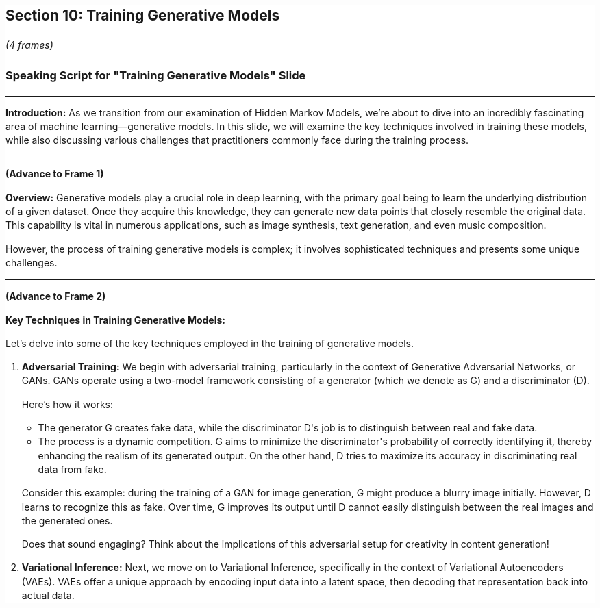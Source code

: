 
## Section 10: Training Generative Models
*(4 frames)*

### Speaking Script for "Training Generative Models" Slide

---

**Introduction:**
As we transition from our examination of Hidden Markov Models, we’re about to dive into an incredibly fascinating area of machine learning—generative models. In this slide, we will examine the key techniques involved in training these models, while also discussing various challenges that practitioners commonly face during the training process.

---

**(Advance to Frame 1)**

**Overview:**
Generative models play a crucial role in deep learning, with the primary goal being to learn the underlying distribution of a given dataset. Once they acquire this knowledge, they can generate new data points that closely resemble the original data. This capability is vital in numerous applications, such as image synthesis, text generation, and even music composition.

However, the process of training generative models is complex; it involves sophisticated techniques and presents some unique challenges.

---

**(Advance to Frame 2)**

**Key Techniques in Training Generative Models:**

Let’s delve into some of the key techniques employed in the training of generative models.

1. **Adversarial Training:**
   We begin with adversarial training, particularly in the context of Generative Adversarial Networks, or GANs. GANs operate using a two-model framework consisting of a generator (which we denote as G) and a discriminator (D). 

   Here’s how it works: 
   - The generator G creates fake data, while the discriminator D's job is to distinguish between real and fake data.
   - The process is a dynamic competition. G aims to minimize the discriminator's probability of correctly identifying it, thereby enhancing the realism of its generated output. On the other hand, D tries to maximize its accuracy in discriminating real data from fake.

   Consider this example: during the training of a GAN for image generation, G might produce a blurry image initially. However, D learns to recognize this as fake. Over time, G improves its output until D cannot easily distinguish between the real images and the generated ones. 

   Does that sound engaging? Think about the implications of this adversarial setup for creativity in content generation!

2. **Variational Inference:**
   Next, we move on to Variational Inference, specifically in the context of Variational Autoencoders (VAEs). VAEs offer a unique approach by encoding input data into a latent space, then decoding that representation back into actual data.
